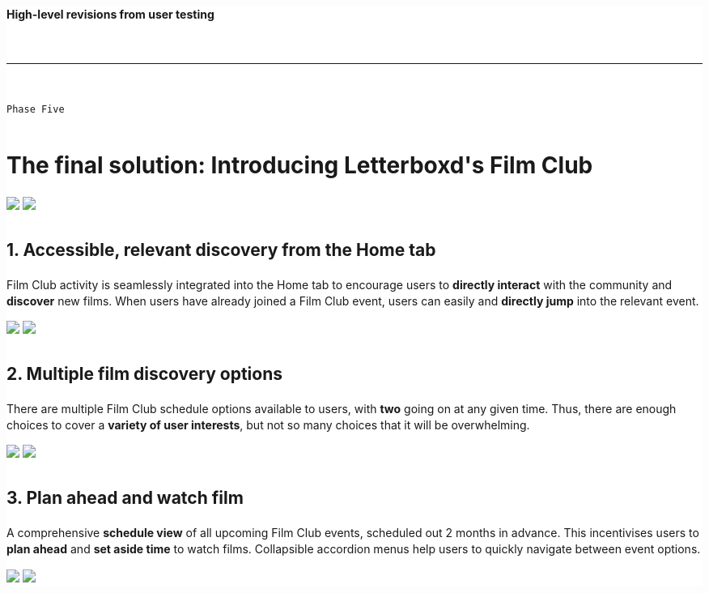 #### High-level revisions from user testing

<hr style="
    margin-top: 50px;
    margin-bottom: 45px;">

`Phase Five`
# The final solution: Introducing Letterboxd's Film Club

<div class="portrait">
    <img src="/assets/letterboxd/letterboxd-g1-1.gif" class="img-small">
    <img src="/assets/letterboxd/letterboxd-g1-2.gif" class="img-small">
</div>

## 1. Accessible, relevant discovery from the Home tab
Film Club activity is seamlessly integrated into the Home tab to encourage users to **directly interact** with the community and **discover** new films.
When users have already joined a Film Club event, users can easily and **directly jump** into the relevant event.

<div class="portrait">
    <img src="/assets/letterboxd/letterboxd-g1-3.gif" class="img-small">
    <img src="/assets/letterboxd/letterboxd-g1-4.gif" class="img-small">
</div>

## 2. Multiple film discovery options
There are multiple Film Club schedule options available to users, with **two** going on at any given time. Thus, there are enough choices to cover a **variety of user interests**, but not so many choices that it will be overwhelming.

<div class="portrait">
    <img src="/assets/letterboxd/letterboxd-g1-5.gif" class="img-small">
    <img src="/assets/letterboxd/letterboxd-g1-6.gif" class="img-small">
</div>

## 3. Plan ahead and watch film
A comprehensive **schedule view** of all upcoming Film Club events, scheduled out 2 months in advance. This incentivises users to **plan ahead** and **set aside time** to watch films. Collapsible accordion menus help users to quickly navigate between event options. 

<div class="portrait">
    <img src="/assets/letterboxd/letterboxd-g1-7.gif" class="img-small">
    <img src="/assets/letterboxd/letterboxd-g1-8.gif" class="img-small">
</div>
